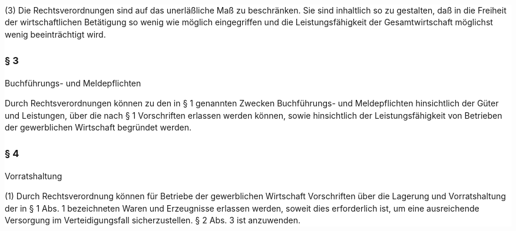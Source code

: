 (3) Die Rechtsverordnungen sind auf das unerläßliche Maß zu beschränken.
Sie sind inhaltlich so zu gestalten, daß in die Freiheit der
wirtschaftlichen Betätigung so wenig wie möglich eingegriffen und die
Leistungsfähigkeit der Gesamtwirtschaft möglichst wenig beeinträchtigt
wird.

</div>

</div>

</div>

</div>

<span id="BJNR009200965BJNE000300314.html"></span>

### § 3  
Buchführungs- und Meldepflichten

<div>

<div class="jnhtml">

<div>

<div class="jurAbsatz">

Durch Rechtsverordnungen können zu den in § 1 genannten Zwecken
Buchführungs- und Meldepflichten hinsichtlich der Güter und Leistungen,
über die nach § 1 Vorschriften erlassen werden können, sowie
hinsichtlich der Leistungsfähigkeit von Betrieben der gewerblichen
Wirtschaft begründet werden.

</div>

</div>

</div>

</div>

<span id="BJNR009200965BJNE000400314.html"></span>

### § 4  
Vorratshaltung

<div>

<div class="jnhtml">

<div>

<div class="jurAbsatz">

(1) Durch Rechtsverordnung können für Betriebe der gewerblichen
Wirtschaft Vorschriften über die Lagerung und Vorratshaltung der in § 1
Abs. 1 bezeichneten Waren und Erzeugnisse erlassen werden, soweit dies
erforderlich ist, um eine ausreichende Versorgung im Verteidigungsfall
sicherzustellen. § 2 Abs. 3 ist anzuwenden.
